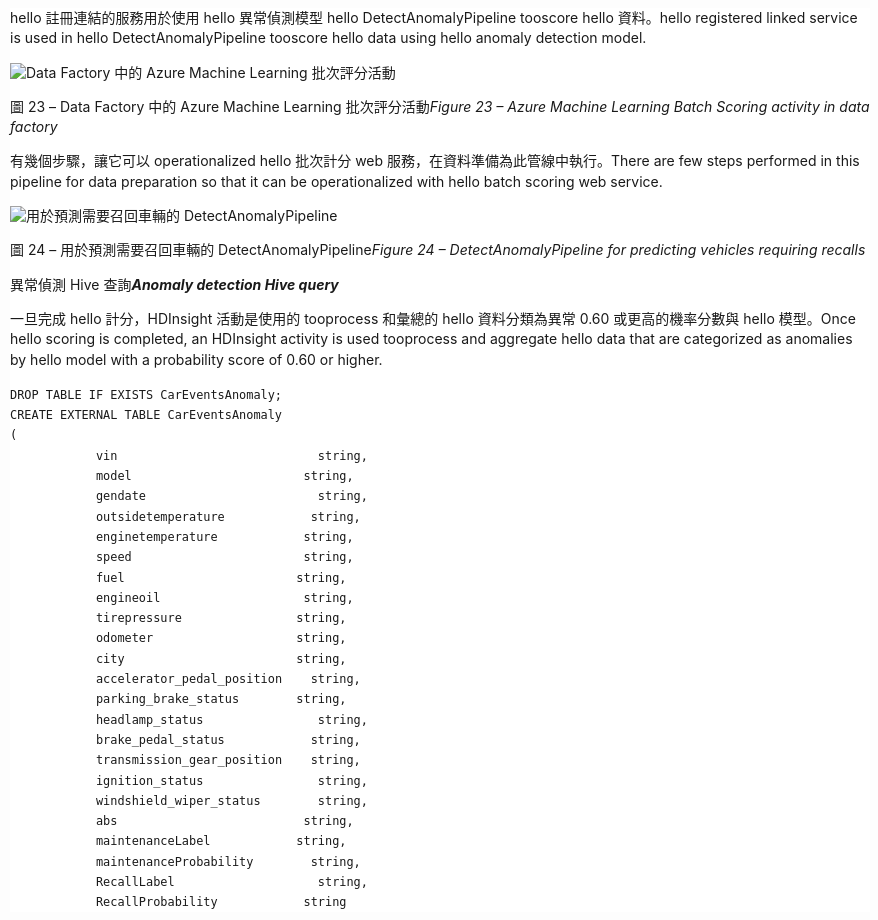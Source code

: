 <span data-ttu-id="3d5cc-402">hello 註冊連結的服務用於使用 hello 異常偵測模型 hello DetectAnomalyPipeline tooscore hello 資料。</span><span class="sxs-lookup"><span data-stu-id="3d5cc-402">hello registered linked service is used in hello DetectAnomalyPipeline tooscore hello data using hello anomaly detection model.</span></span> 

![Data Factory 中的 Azure Machine Learning 批次評分活動](./media/cortana-analytics-playbook-vehicle-telemetry-deep-dive/fig22-vehicle-telematics-aml-batch-scoring.png) 

<span data-ttu-id="3d5cc-404">圖 23 – Data Factory 中的 Azure Machine Learning 批次評分活動</span><span class="sxs-lookup"><span data-stu-id="3d5cc-404">*Figure 23 – Azure Machine Learning Batch Scoring activity in data factory*</span></span> 

<span data-ttu-id="3d5cc-405">有幾個步驟，讓它可以 operationalized hello 批次計分 web 服務，在資料準備為此管線中執行。</span><span class="sxs-lookup"><span data-stu-id="3d5cc-405">There are few steps performed in this pipeline for data preparation so that it can be operationalized with hello batch scoring web service.</span></span> 

![用於預測需要召回車輛的 DetectAnomalyPipeline](./media/cortana-analytics-playbook-vehicle-telemetry-deep-dive/fig23-vehicle-telematics-pipeline-predicting-recalls.png) 

<span data-ttu-id="3d5cc-407">圖 24 – 用於預測需要召回車輛的 DetectAnomalyPipeline</span><span class="sxs-lookup"><span data-stu-id="3d5cc-407">*Figure 24 – DetectAnomalyPipeline for predicting vehicles requiring recalls*</span></span> 

<span data-ttu-id="3d5cc-408">異常偵測 Hive 查詢</span><span class="sxs-lookup"><span data-stu-id="3d5cc-408">***Anomaly detection Hive query***</span></span>

<span data-ttu-id="3d5cc-409">一旦完成 hello 計分，HDInsight 活動是使用的 tooprocess 和彙總的 hello 資料分類為異常 0.60 或更高的機率分數與 hello 模型。</span><span class="sxs-lookup"><span data-stu-id="3d5cc-409">Once hello scoring is completed, an HDInsight activity is used tooprocess and aggregate hello data that are categorized as anomalies by hello model with a probability score of 0.60 or higher.</span></span>

    DROP TABLE IF EXISTS CarEventsAnomaly; 
    CREATE EXTERNAL TABLE CarEventsAnomaly 
    (
                vin                            string,
                model                        string,
                gendate                        string,
                outsidetemperature            string,
                enginetemperature            string,
                speed                        string,
                fuel                        string,
                engineoil                    string,
                tirepressure                string,
                odometer                    string,
                city                        string,
                accelerator_pedal_position    string,
                parking_brake_status        string,
                headlamp_status                string,
                brake_pedal_status            string,
                transmission_gear_position    string,
                ignition_status                string,
                windshield_wiper_status        string,
                abs                          string,
                maintenanceLabel            string,
                maintenanceProbability        string,
                RecallLabel                    string,
                RecallProbability            string
